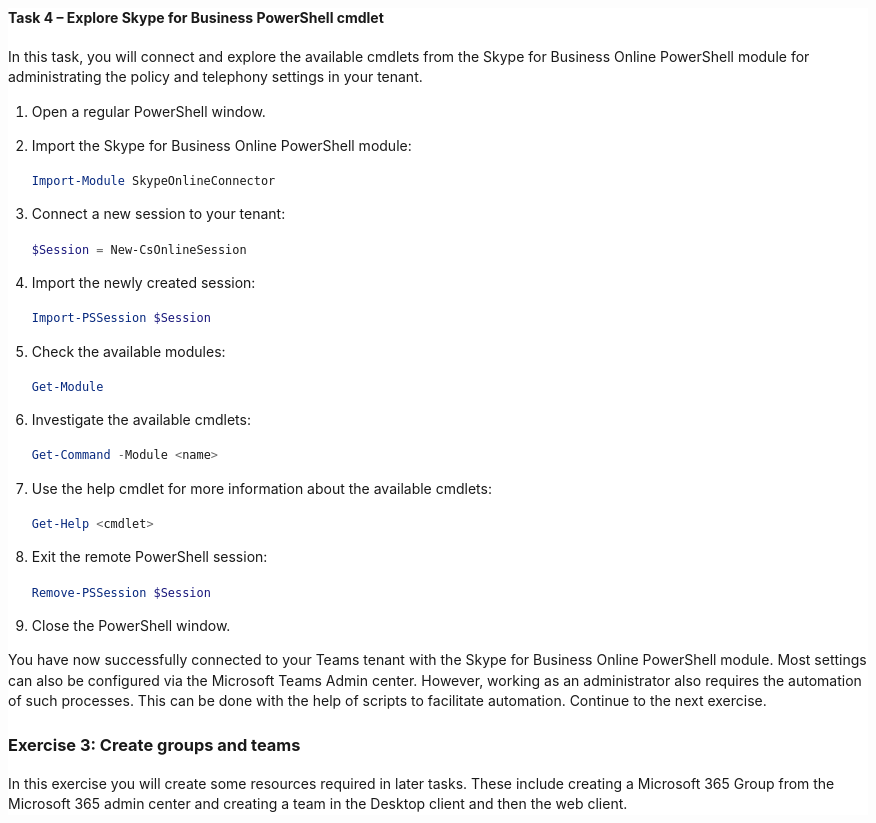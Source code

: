 
#### Task 4 – Explore Skype for Business PowerShell cmdlet

In this task, you will connect and explore the available cmdlets from the Skype for Business Online PowerShell module for administrating the policy and telephony settings in your tenant.

1. Open a regular PowerShell window.

2. Import the Skype for Business Online PowerShell module: 

   ```powershell
   Import-Module SkypeOnlineConnector
   ```

3. Connect a new session to your tenant: 

   ```powershell
   $Session = New-CsOnlineSession
   ```

4. Import the newly created session: 

   ```powershell
   Import-PSSession $Session
   ```

5. Check the available modules: 

   ```powershell
   Get-Module
   ```

6. Investigate the available cmdlets: 

   ```powershell
   Get-Command -Module <name>
   ```

7. Use the help cmdlet for more information about the available cmdlets: 

   ```powershell
   Get-Help <cmdlet>
   ```

8. Exit the remote PowerShell session: 

   ```powershell
   Remove-PSSession $Session
   ```

9. Close the PowerShell window.

You have now successfully connected to your Teams tenant with the Skype for Business Online PowerShell module. Most settings can also be configured via the Microsoft Teams Admin center. However, working as an administrator also requires the automation of such processes. This can be done with the help of scripts to facilitate automation. Continue to the next exercise.



### Exercise 3: Create groups and teams

In this exercise you will create some resources required in later tasks. These include creating a Microsoft 365 Group from the Microsoft 365 admin center and creating a team in the Desktop client and then the web client. 
